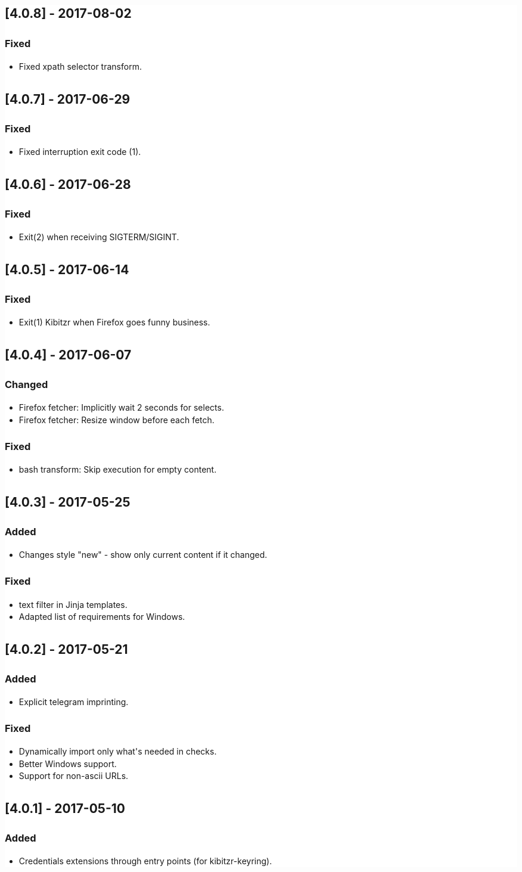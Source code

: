 ## [4.0.8] - 2017-08-02
### Fixed
- Fixed xpath selector transform.

## [4.0.7] - 2017-06-29
### Fixed
- Fixed interruption exit code (1).

## [4.0.6] - 2017-06-28
### Fixed
- Exit(2) when receiving SIGTERM/SIGINT.

## [4.0.5] - 2017-06-14
### Fixed
- Exit(1) Kibitzr when Firefox goes funny business.

## [4.0.4] - 2017-06-07
### Changed
- Firefox fetcher: Implicitly wait 2 seconds for selects.
- Firefox fetcher: Resize window before each fetch.
### Fixed
- bash transform: Skip execution for empty content.

## [4.0.3] - 2017-05-25
### Added
- Changes style "new" - show only current content if it changed.
### Fixed
- text filter in Jinja templates.
- Adapted list of requirements for Windows.

## [4.0.2] - 2017-05-21
### Added
- Explicit telegram imprinting.
### Fixed
- Dynamically import only what's needed in checks.
- Better Windows support.
- Support for non-ascii URLs.

## [4.0.1] - 2017-05-10
### Added
- Credentials extensions through entry points (for kibitzr-keyring).
